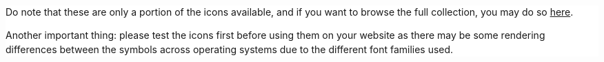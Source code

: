 Do note that these are only a portion of the icons available, and if you want to browse the full collection, you may do so <a href="http://unicode-table.com/en/" target="_blank">here</a>.

Another important thing: please test the icons first before using them on your website as there may be some rendering differences between the symbols across operating systems due to the different font families used.
